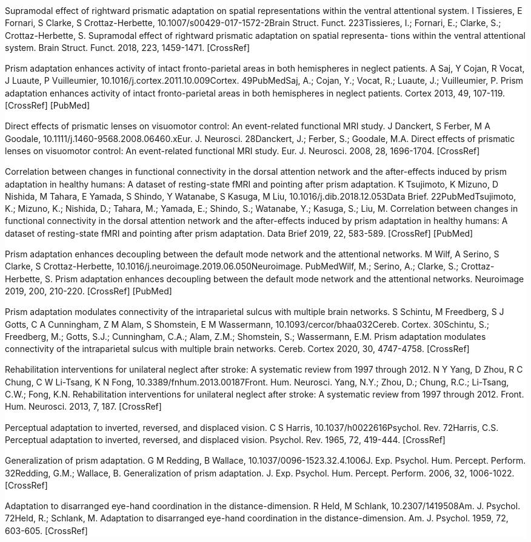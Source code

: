 Supramodal effect of rightward prismatic adaptation on spatial representations within the ventral attentional system. I Tissieres, E Fornari, S Clarke, S Crottaz-Herbette, 10.1007/s00429-017-1572-2Brain Struct. Funct. 223Tissieres, I.; Fornari, E.; Clarke, S.; Crottaz-Herbette, S. Supramodal effect of rightward prismatic adaptation on spatial representa- tions within the ventral attentional system. Brain Struct. Funct. 2018, 223, 1459-1471. [CrossRef]

Prism adaptation enhances activity of intact fronto-parietal areas in both hemispheres in neglect patients. A Saj, Y Cojan, R Vocat, J Luaute, P Vuilleumier, 10.1016/j.cortex.2011.10.009Cortex. 49PubMedSaj, A.; Cojan, Y.; Vocat, R.; Luaute, J.; Vuilleumier, P. Prism adaptation enhances activity of intact fronto-parietal areas in both hemispheres in neglect patients. Cortex 2013, 49, 107-119. [CrossRef] [PubMed]

Direct effects of prismatic lenses on visuomotor control: An event-related functional MRI study. J Danckert, S Ferber, M A Goodale, 10.1111/j.1460-9568.2008.06460.xEur. J. Neurosci. 28Danckert, J.; Ferber, S.; Goodale, M.A. Direct effects of prismatic lenses on visuomotor control: An event-related functional MRI study. Eur. J. Neurosci. 2008, 28, 1696-1704. [CrossRef]

Correlation between changes in functional connectivity in the dorsal attention network and the after-effects induced by prism adaptation in healthy humans: A dataset of resting-state fMRI and pointing after prism adaptation. K Tsujimoto, K Mizuno, D Nishida, M Tahara, E Yamada, S Shindo, Y Watanabe, S Kasuga, M Liu, 10.1016/j.dib.2018.12.053Data Brief. 22PubMedTsujimoto, K.; Mizuno, K.; Nishida, D.; Tahara, M.; Yamada, E.; Shindo, S.; Watanabe, Y.; Kasuga, S.; Liu, M. Correlation between changes in functional connectivity in the dorsal attention network and the after-effects induced by prism adaptation in healthy humans: A dataset of resting-state fMRI and pointing after prism adaptation. Data Brief 2019, 22, 583-589. [CrossRef] [PubMed]

Prism adaptation enhances decoupling between the default mode network and the attentional networks. M Wilf, A Serino, S Clarke, S Crottaz-Herbette, 10.1016/j.neuroimage.2019.06.050Neuroimage. PubMedWilf, M.; Serino, A.; Clarke, S.; Crottaz-Herbette, S. Prism adaptation enhances decoupling between the default mode network and the attentional networks. Neuroimage 2019, 200, 210-220. [CrossRef] [PubMed]

Prism adaptation modulates connectivity of the intraparietal sulcus with multiple brain networks. S Schintu, M Freedberg, S J Gotts, C A Cunningham, Z M Alam, S Shomstein, E M Wassermann, 10.1093/cercor/bhaa032Cereb. Cortex. 30Schintu, S.; Freedberg, M.; Gotts, S.J.; Cunningham, C.A.; Alam, Z.M.; Shomstein, S.; Wassermann, E.M. Prism adaptation modulates connectivity of the intraparietal sulcus with multiple brain networks. Cereb. Cortex 2020, 30, 4747-4758. [CrossRef]

Rehabilitation interventions for unilateral neglect after stroke: A systematic review from 1997 through 2012. N Y Yang, D Zhou, R C Chung, C W Li-Tsang, K N Fong, 10.3389/fnhum.2013.00187Front. Hum. Neurosci. Yang, N.Y.; Zhou, D.; Chung, R.C.; Li-Tsang, C.W.; Fong, K.N. Rehabilitation interventions for unilateral neglect after stroke: A systematic review from 1997 through 2012. Front. Hum. Neurosci. 2013, 7, 187. [CrossRef]

Perceptual adaptation to inverted, reversed, and displaced vision. C S Harris, 10.1037/h0022616Psychol. Rev. 72Harris, C.S. Perceptual adaptation to inverted, reversed, and displaced vision. Psychol. Rev. 1965, 72, 419-444. [CrossRef]

Generalization of prism adaptation. G M Redding, B Wallace, 10.1037/0096-1523.32.4.1006J. Exp. Psychol. Hum. Percept. Perform. 32Redding, G.M.; Wallace, B. Generalization of prism adaptation. J. Exp. Psychol. Hum. Percept. Perform. 2006, 32, 1006-1022. [CrossRef]

Adaptation to disarranged eye-hand coordination in the distance-dimension. R Held, M Schlank, 10.2307/1419508Am. J. Psychol. 72Held, R.; Schlank, M. Adaptation to disarranged eye-hand coordination in the distance-dimension. Am. J. Psychol. 1959, 72, 603-605. [CrossRef]
